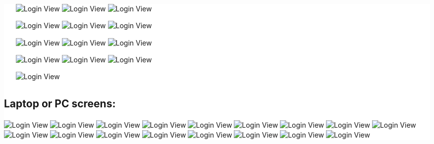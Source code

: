 <ul>
<img src="https://res.cloudinary.com/dtazubrr1/image/upload/v1665573103/InvoiceApp/Frontend/Mobile/historia_aktwno%C5%9Bci_mobile_-_sort_vt6nnq.png" alt="Login View" width="250"/>
<img src="https://res.cloudinary.com/dtazubrr1/image/upload/v1666423823/InvoiceApp/Frontend/Mobile/Dodawanie%20faktury%20/dodawanie_faktury_1_mobile_uan9bv.png" alt="Login View" width="250"/>
<img src="https://res.cloudinary.com/dtazubrr1/image/upload/v1666423823/InvoiceApp/Frontend/Mobile/Dodawanie%20faktury%20/dodawanie_faktury_2_mobile_vurcca.png" alt="Login View" width="250"/>
</ul>

<ul>
<img src="https://res.cloudinary.com/dtazubrr1/image/upload/v1666423823/InvoiceApp/Frontend/Mobile/Dodawanie%20faktury%20/dodawanie_faktury_3_mobile_mrhtzx.png" alt="Login View" width="250"/>
<img src="https://res.cloudinary.com/dtazubrr1/image/upload/v1666423823/InvoiceApp/Frontend/Mobile/Dodawanie%20faktury%20/dodawanie_faktury_4_mobile_u3bwxv.png" alt="Login View" width="250"/>
<img src="https://res.cloudinary.com/dtazubrr1/image/upload/v1666423823/InvoiceApp/Frontend/Mobile/Dodawanie%20faktury%20/dodawanie_faktury_5_mobile_yew6gw.png" alt="Login View" width="250"/>
</ul>

<ul>
<img src="https://res.cloudinary.com/dtazubrr1/image/upload/v1666423823/InvoiceApp/Frontend/Mobile/Dodawanie%20faktury%20/dodawanie_faktury_6_mobile_cwwmua.png" alt="Login View" width="250"/>
<img src="https://res.cloudinary.com/dtazubrr1/image/upload/v1666423824/InvoiceApp/Frontend/Mobile/Dodawanie%20faktury%20/dodawanie_faktury_7_mobile_k3gbpp.png" alt="Login View" width="250"/>
<img src="https://res.cloudinary.com/dtazubrr1/image/upload/v1666444561/InvoiceApp/Frontend/Mobile/info%20i%20lista%20faktur/lista_faktur_mobile_z4uy8e.png" alt="Login View" width="250"/>
</ul>

<ul>
<img src="https://res.cloudinary.com/dtazubrr1/image/upload/v1666444561/InvoiceApp/Frontend/Mobile/info%20i%20lista%20faktur/info_o_aplikacji_1_-_mobile_jhc5vu.png" alt="Login View" width="250"/>
<img src="https://res.cloudinary.com/dtazubrr1/image/upload/v1666444561/InvoiceApp/Frontend/Mobile/info%20i%20lista%20faktur/info_o_aplikacji_2_-_mobile_nwwu9g.png" alt="Login View" width="250"/>
<img src="https://res.cloudinary.com/dtazubrr1/image/upload/v1666444561/InvoiceApp/Frontend/Mobile/info%20i%20lista%20faktur/info_o_aplikacji_3_-_mobile_qgvgtm.png" alt="Login View" width="250"/>
</ul>

<ul>
<img src="https://res.cloudinary.com/dtazubrr1/image/upload/v1666692586/InvoiceApp/Frontend/Mobile/Statistics_-_mobile_lksra1.png" alt="Login View" width="250"/>
</ul>

## Laptop or PC screens:
<img src="https://res.cloudinary.com/dtazubrr1/image/upload/v1665396552/InvoiceApp/Frontend/Desktop/1_mavuaa.png" alt="Login View" width="900"/>
<img src="https://res.cloudinary.com/dtazubrr1/image/upload/v1665396552/InvoiceApp/Frontend/Desktop/2_xvtp3w.png" alt="Login View" width="900"/>
<img src="https://res.cloudinary.com/dtazubrr1/image/upload/v1665396553/InvoiceApp/Frontend/Desktop/3_zeh5f1.png" alt="Login View" width="900"/>
<img src="https://res.cloudinary.com/dtazubrr1/image/upload/v1665396553/InvoiceApp/Frontend/Desktop/4_oqg50a.png" alt="Login View" width="900"/>
<img src="https://res.cloudinary.com/dtazubrr1/image/upload/v1665396553/InvoiceApp/Frontend/Desktop/5_q7ahrz.png" alt="Login View" width="900"/>
<img src="https://res.cloudinary.com/dtazubrr1/image/upload/v1665396553/InvoiceApp/Frontend/Desktop/6_vmchri.png" alt="Login View" width="900"/>
<img src="https://res.cloudinary.com/dtazubrr1/image/upload/v1665396553/InvoiceApp/Frontend/Desktop/7_mwhbdq.png" alt="Login View" width="900"/>
<img src="https://res.cloudinary.com/dtazubrr1/image/upload/v1665396553/InvoiceApp/Frontend/Desktop/8_xaiico.png" alt="Login View" width="900"/>
<img src="https://res.cloudinary.com/dtazubrr1/image/upload/v1665396553/InvoiceApp/Frontend/Desktop/9_bmcwxh.png" alt="Login View" width="900"/>
<img src="https://res.cloudinary.com/dtazubrr1/image/upload/v1665396553/InvoiceApp/Frontend/Desktop/10_jmgr7w.png" alt="Login View" width="900"/>
<img src="https://res.cloudinary.com/dtazubrr1/image/upload/v1665396553/InvoiceApp/Frontend/Desktop/11_l4omvm.png" alt="Login View" width="900"/>
<img src="https://res.cloudinary.com/dtazubrr1/image/upload/v1665396554/InvoiceApp/Frontend/Desktop/12_wgupdr.png" alt="Login View" width="900"/>
<img src="https://res.cloudinary.com/dtazubrr1/image/upload/v1665396554/InvoiceApp/Frontend/Desktop/13_ldwlv6.png" alt="Login View" width="900"/>
<img src="https://res.cloudinary.com/dtazubrr1/image/upload/v1665396554/InvoiceApp/Frontend/Desktop/14_uoud9c.png" alt="Login View" width="900"/>
<img src="https://res.cloudinary.com/dtazubrr1/image/upload/v1665396554/InvoiceApp/Frontend/Desktop/15_vw4c9a.png" alt="Login View" width="900"/>
<img src="https://res.cloudinary.com/dtazubrr1/image/upload/v1665396554/InvoiceApp/Frontend/Desktop/16_pdhoo6.png" alt="Login View" width="900"/>
<img src="https://res.cloudinary.com/dtazubrr1/image/upload/v1665396554/InvoiceApp/Frontend/Desktop/17_ysp0ar.png" alt="Login View" width="900"/>